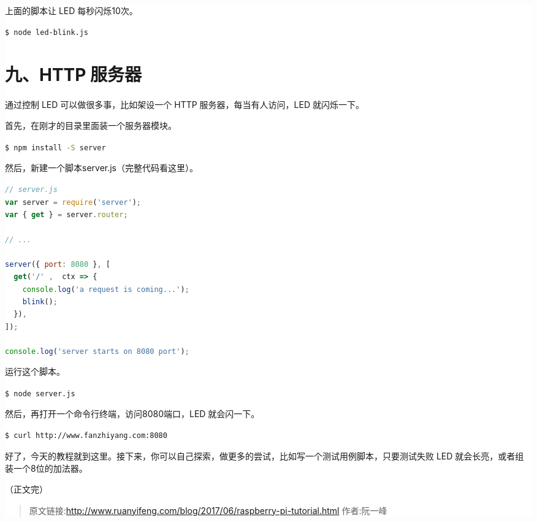 上面的脚本让 LED 每秒闪烁10次。

```zsh
$ node led-blink.js
```
# 九、HTTP 服务器

通过控制 LED 可以做很多事，比如架设一个 HTTP 服务器，每当有人访问，LED 就闪烁一下。

首先，在刚才的目录里面装一个服务器模块。

```zsh
$ npm install -S server
```

然后，新建一个脚本server.js（完整代码看这里）。
```js
// server.js
var server = require('server');
var { get } = server.router;

// ...

server({ port: 8080 }, [
  get('/' ,  ctx => {
    console.log('a request is coming...');
    blink();
  }),
]);

console.log('server starts on 8080 port');
```

运行这个脚本。

```zsh
$ node server.js
```

然后，再打开一个命令行终端，访问8080端口，LED 就会闪一下。

```zsh
$ curl http://www.fanzhiyang.com:8080
```

好了，今天的教程就到这里。接下来，你可以自己探索，做更多的尝试，比如写一个测试用例脚本，只要测试失败 LED 就会长亮，或者组装一个8位的加法器。

（正文完）

> 原文链接:http://www.ruanyifeng.com/blog/2017/06/raspberry-pi-tutorial.html 作者:阮一峰
